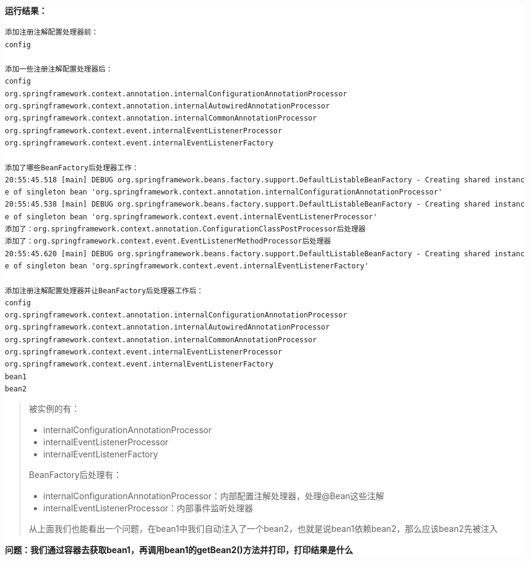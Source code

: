 **运行结果：**

```tex
添加注册注解配置处理器前：
config

添加一些注册注解配置处理器后：
config
org.springframework.context.annotation.internalConfigurationAnnotationProcessor
org.springframework.context.annotation.internalAutowiredAnnotationProcessor
org.springframework.context.annotation.internalCommonAnnotationProcessor
org.springframework.context.event.internalEventListenerProcessor
org.springframework.context.event.internalEventListenerFactory

添加了哪些BeanFactory后处理器工作：
20:55:45.518 [main] DEBUG org.springframework.beans.factory.support.DefaultListableBeanFactory - Creating shared instance of singleton bean 'org.springframework.context.annotation.internalConfigurationAnnotationProcessor'
20:55:45.538 [main] DEBUG org.springframework.beans.factory.support.DefaultListableBeanFactory - Creating shared instance of singleton bean 'org.springframework.context.event.internalEventListenerProcessor'
添加了：org.springframework.context.annotation.ConfigurationClassPostProcessor后处理器
添加了：org.springframework.context.event.EventListenerMethodProcessor后处理器
20:55:45.620 [main] DEBUG org.springframework.beans.factory.support.DefaultListableBeanFactory - Creating shared instance of singleton bean 'org.springframework.context.event.internalEventListenerFactory'

添加注册注解配置处理器并让BeanFactory后处理器工作后：
config
org.springframework.context.annotation.internalConfigurationAnnotationProcessor
org.springframework.context.annotation.internalAutowiredAnnotationProcessor
org.springframework.context.annotation.internalCommonAnnotationProcessor
org.springframework.context.event.internalEventListenerProcessor
org.springframework.context.event.internalEventListenerFactory
bean1
bean2
```

> 被实例的有：
>
> - internalConfigurationAnnotationProcessor
> - internalEventListenerProcessor
> - internalEventListenerFactory
>
> BeanFactory后处理有：
>
> - internalConfigurationAnnotationProcessor：内部配置注解处理器，处理@Bean这些注解
> - internalEventListenerProcessor：内部事件监听处理器
>
> 从上面我们也能看出一个问题，在bean1中我们自动注入了一个bean2，也就是说bean1依赖bean2，那么应该bean2先被注入

**问题：我们通过容器去获取bean1，再调用bean1的getBean2()方法并打印，打印结果是什么**
